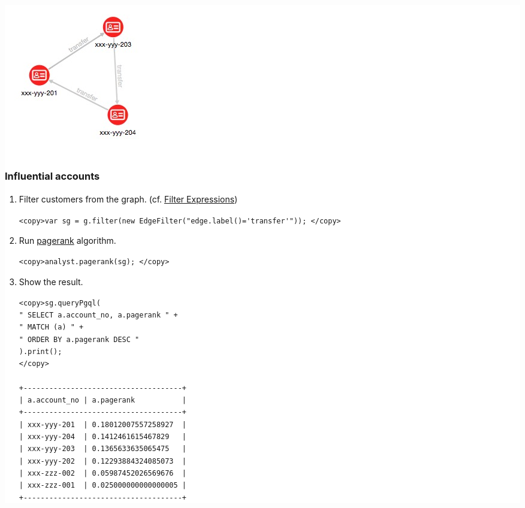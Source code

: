   ![](./images/detection2.jpg)

### Influential accounts

1. Filter customers from the graph. (cf. [Filter Expressions](https://docs.oracle.com/cd/E56133_01/latest/prog-guides/filter.html))

    ```
    <copy>var sg = g.filter(new EdgeFilter("edge.label()='transfer'")); </copy>
    ```

2. Run [pagerank](https://docs.oracle.com/cd/E56133_01/latest/reference/analytics/algorithms/pagerank.html) algorithm.

    ```
    <copy>analyst.pagerank(sg); </copy>
    ```

3. Show the result.

    ```
    <copy>sg.queryPgql(
    " SELECT a.account_no, a.pagerank " +
    " MATCH (a) " + 
    " ORDER BY a.pagerank DESC "
    ).print();
    </copy>

    +-------------------------------------+
    | a.account_no | a.pagerank           |
    +-------------------------------------+
    | xxx-yyy-201  | 0.18012007557258927  |
    | xxx-yyy-204  | 0.1412461615467829   |
    | xxx-yyy-203  | 0.1365633635065475   |
    | xxx-yyy-202  | 0.12293884324085073  |
    | xxx-zzz-002  | 0.05987452026569676  |
    | xxx-zzz-001  | 0.025000000000000005 |
    +-------------------------------------+
    ```
